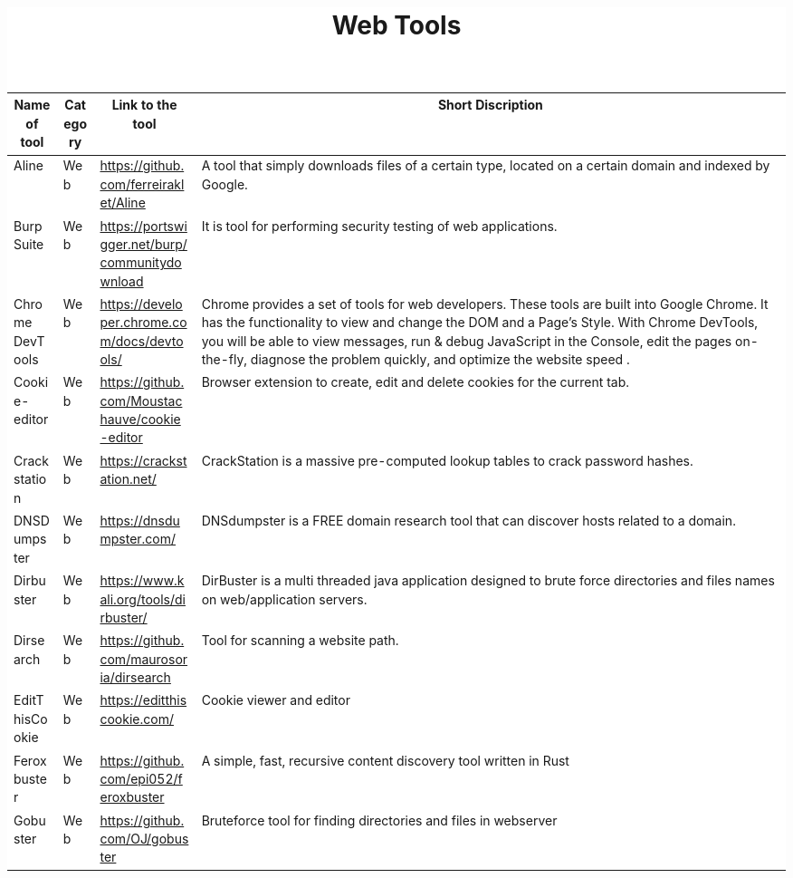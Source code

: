 <h1 align="center"> Web Tools </h1>
<br>



   
| Name of tool    | Category | Link to the tool                                               | Short Discription                                                                                                                                                                                                                                                                                                                                              |
| --------------- | -------- | -------------------------------------------------------------- | -------------------------------------------------------------------------------------------------------------------------------------------------------------------------------------------------------------------------------------------------------------------------------------------------------------------------------------------------------------- |
| Aline           | Web      | https://github.com/ferreiraklet/Aline                          | A tool that simply downloads files of a certain type, located on a certain domain and indexed by Google.                                                                                                                                                                                                                                                       |
| Burp Suite      | Web      | https://portswigger.net/burp/communitydownload                 | It is tool for performing security testing of web applications.                                                                                                                                                                                                                                                                                                |
| Chrome DevTools | Web      | https://developer.chrome.com/docs/devtools/                    | Chrome provides a set of tools for web developers. These tools are built into Google Chrome. It has the functionality to view and change the DOM and a Page’s Style. With Chrome DevTools, you will be able to view messages, run & debug JavaScript in the Console, edit the pages on-the-fly, diagnose the problem quickly, and optimize the website speed . |
| Cookie-editor   | Web      | https://github.com/Moustachauve/cookie-editor                  | Browser extension to create, edit and delete cookies for the current tab.                                                                                                                                                                                                                                                                                      |
| Crackstation    | Web      | https://crackstation.net/                                      | CrackStation is a massive pre-computed lookup tables to crack password hashes.                                                                                                                                                                                                                                                                                 |
| DNSDumpster     | Web      | https://dnsdumpster.com/                                       | DNSdumpster is a FREE domain research tool that can discover hosts related to a domain.                                                                                                                                                                                                                                                                        |
| Dirbuster       | Web      | https://www.kali.org/tools/dirbuster/                          | DirBuster is a multi threaded java application designed to brute force directories and files names on web/application servers.                                                                                                                                                                                                                                 |
| Dirsearch       | Web      | https://github.com/maurosoria/dirsearch                        | Tool for scanning a website path.                                                                                                                                                                                                                                                                                                                              |
| EditThisCookie  | Web      | https://editthiscookie.com/                                    | Cookie viewer and editor                                                                                                                                                                                                                                                                                                                                       |
| Feroxbuster     | Web      | https://github.com/epi052/feroxbuster                          | A simple, fast, recursive content discovery tool written in Rust                                                                                                                                                                                                                                                                                               |
| Gobuster        | Web      | https://github.com/OJ/gobuster                                 | Bruteforce tool for finding directories and files in webserver                                                                                                                                                                                                                                                                                                 |